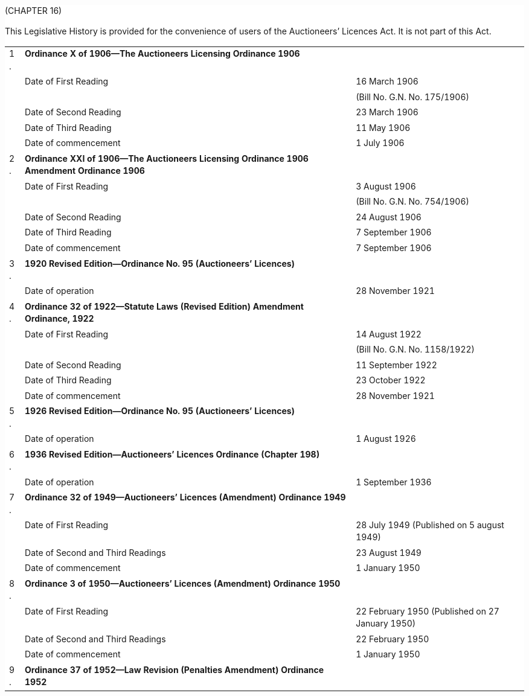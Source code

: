 (CHAPTER 16)

This Legislative History is provided for the convenience of users of the Auctioneers’ Licences Act. It is not part of this Act.

||||
|:-|:-|:-|
|1.|**Ordinance X of 1906—The Auctioneers Licensing Ordinance 1906**|
||Date of First Reading|16 March 1906|
|||(Bill No. G.N. No. 175/1906)|
||Date of Second Reading|23 March 1906|
||Date of Third Reading|11 May 1906|
||Date of commencement|1 July 1906|
|2.|**Ordinance XXI of 1906—The Auctioneers Licensing Ordinance 1906 Amendment Ordinance 1906**|
||Date of First Reading|3 August 1906|
|||(Bill No. G.N. No. 754/1906)|
||Date of Second Reading|24 August 1906|
||Date of Third Reading|7 September 1906|
||Date of commencement|7 September 1906|
|3.|**1920 Revised Edition—Ordinance No. 95 (Auctioneers’ Licences)**|
||Date of operation|28 November 1921|
|4.|**Ordinance 32 of 1922—Statute Laws (Revised Edition) Amendment Ordinance, 1922**|
||Date of First Reading|14 August 1922|
|||(Bill No. G.N. No. 1158/1922)|
||Date of Second Reading|11 September 1922|
||Date of Third Reading|23 October 1922|
||Date of commencement|28 November 1921|
|5.|**1926 Revised Edition—Ordinance No. 95 (Auctioneers’ Licences)**|
||Date of operation|1 August 1926|
|6.|**1936 Revised Edition—Auctioneers’ Licences Ordinance (Chapter 198)**|
||Date of operation|1 September 1936|
|7.|**Ordinance 32 of 1949—Auctioneers’ Licences (Amendment) Ordinance 1949**|
||Date of First Reading|28 July 1949 (Published on 5 august 1949)|
||Date of Second and Third Readings|23 August 1949|
||Date of commencement|1 January 1950|
|8.|**Ordinance 3 of 1950—Auctioneers’ Licences (Amendment) Ordinance 1950**|
||Date of First Reading|22 February 1950 (Published on 27 January 1950)|
||Date of Second and Third Readings|22 February 1950|
||Date of commencement|1 January 1950|
|9.|**Ordinance 37 of 1952—Law Revision (Penalties Amendment) Ordinance 1952**|